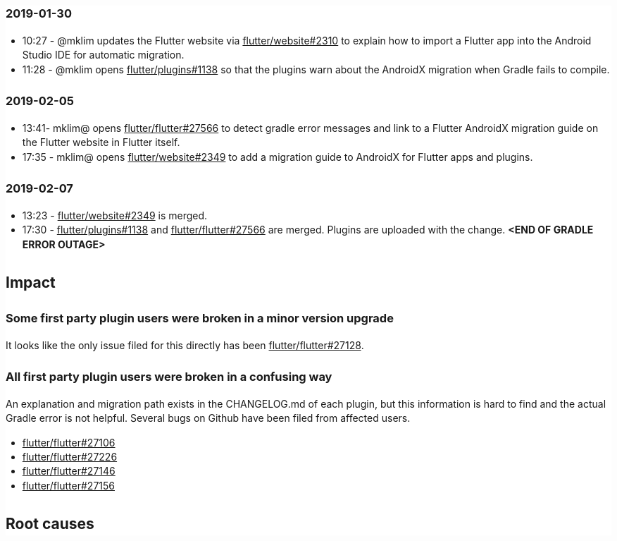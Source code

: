 ### 2019-01-30

* 10:27 - @mklim updates the Flutter website via
  [flutter/website#2310](https://github.com/flutter/website/pull/2310) to
  explain how to import a Flutter app into the Android Studio IDE for automatic
  migration.
* 11:28 - @mklim opens
  [flutter/plugins#1138](https://github.com/flutter/plugins/pull/1138) so that
  the plugins warn about the AndroidX migration when Gradle fails to compile.

### 2019-02-05

* 13:41- mklim@ opens
  [flutter/flutter#27566](https://github.com/flutter/flutter/pull/27566) to
  detect gradle error messages and link to a Flutter AndroidX migration guide on
  the Flutter website in Flutter itself.
* 17:35 - mklim@ opens
  [flutter/website#2349](https://github.com/flutter/website/pull/2349) to add a
  migration guide to AndroidX for Flutter apps and plugins.

### 2019-02-07

* 13:23 - [flutter/website#2349](https://github.com/flutter/website/pull/2349)
  is merged.
* 17:30 - [flutter/plugins#1138](https://github.com/flutter/plugins/pull/1138)
  and [flutter/flutter#27566](https://github.com/flutter/flutter/pull/27566) are
  merged. Plugins are uploaded with the change. **&lt;END OF GRADLE ERROR
  OUTAGE&gt;**

## Impact

### Some first party plugin users were broken in a minor version upgrade

It looks like the only issue filed for this directly has been
[flutter/flutter#27128](https://github.com/flutter/flutter/issues/27128).

### All first party plugin users were broken in a confusing way

An explanation and migration path exists in the CHANGELOG.md of each plugin, but
this information is hard to find and the actual Gradle error is not helpful.
Several bugs on Github have been filed from affected users.

* [flutter/flutter#27106](https://github.com/flutter/flutter/issues/27106)
* [flutter/flutter#27226](https://github.com/flutter/flutter/issues/27226)
* [flutter/flutter#27146](https://github.com/flutter/flutter/issues/27146)
* [flutter/flutter#27156](https://github.com/flutter/flutter/issues/27156)

## Root causes
